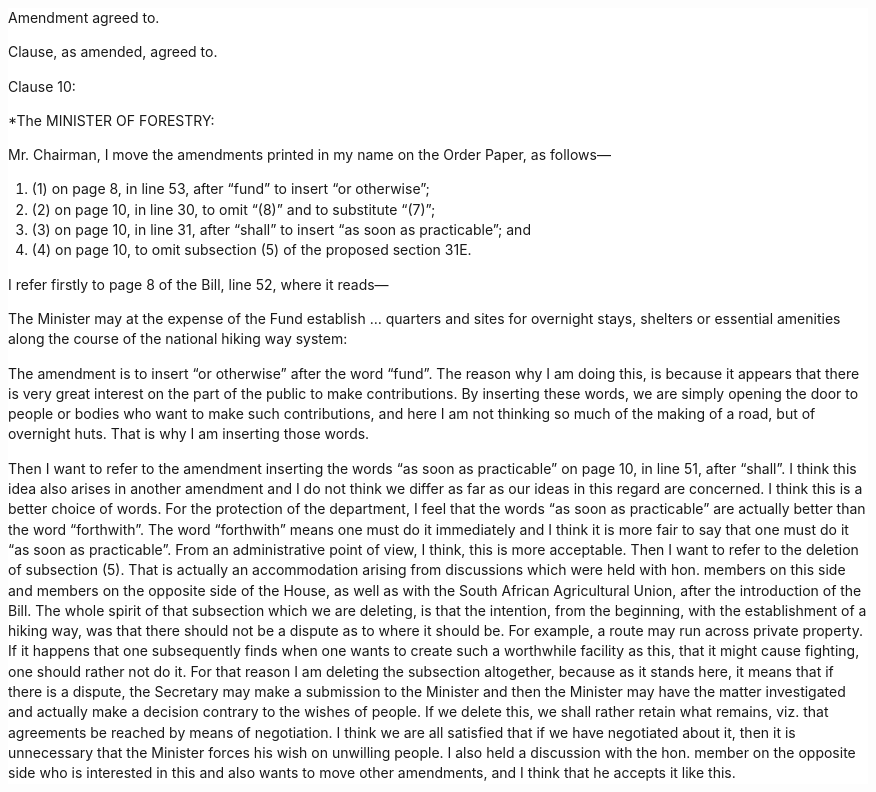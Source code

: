 <p>Amendment agreed to.</p>

<p>Clause, as amended, agreed to.</p>

<p>Clause 10:</p>

</speech>

<speech by="#minister_of_forestry">

<from>*The <person refersTo="hansard_za">MINISTER OF FORESTRY</person>:</from>

<p>Mr. Chairman, I move the amendments printed in my name on the Order Paper, as follows&#x2014;</p>

<ol>

<li>(1) on page 8, in line 53, after &#x201C;fund&#x201D; to insert &#x201C;or otherwise&#x201D;;</li>

<li>(2) on page 10, in line 30, to omit &#x201C;(8)&#x201D; and to substitute &#x201C;(7)&#x201D;;</li>

<li>(3) on page 10, in line 31, after &#x201C;shall&#x201D; to insert &#x201C;as soon as practicable&#x201D;; and</li>

<li>(4) on page 10, to omit subsection (5) of the proposed section 31E.</li>

</ol>

<p>I refer firstly to page 8 of the Bill, line 52, where it reads&#x2014;</p>

<block name="quote">The Minister may at the expense of the Fund establish &#x2026; quarters and sites for overnight stays, shelters or essential amenities along the course of the national hiking way system:</block>

<p>The amendment is to insert &#x201C;or otherwise&#x201D; after the word &#x201C;fund&#x201D;. The reason why I am doing this, is because it appears that there is very great interest on the part of the public to make contributions. By inserting these words, we are simply opening the door to people or bodies who want to make such contributions, and here I am not thinking so much of the making of a road, but of overnight huts. That is why I am inserting those words.</p>

<p>Then I want to refer to the amendment inserting the words &#x201C;as soon as practicable&#x201D; on page 10, in line 51, after &#x201C;shall&#x201D;. I think this idea also arises in another amendment and I do not think we differ as far as our ideas in this regard are concerned. I think this is a better choice of words. For the protection of the department, I feel that the words &#x201C;as soon as practicable&#x201D; are actually better than the word &#x201C;forthwith&#x201D;. The word &#x201C;forthwith&#x201D; means one must do it immediately and I think it is more fair to say that one must do it &#x201C;as soon as practicable&#x201D;. From an administrative point of view, I think, this is more acceptable. Then I want to refer to the deletion of subsection (5). That is actually an accommodation arising from discussions which were held with hon. members on this side and members on the opposite side of the House, as well as with the South African Agricultural Union, after the introduction of the Bill. The whole spirit of that subsection which we are deleting, is that the intention, from the beginning, with the establishment of a hiking way, was that there should not be a dispute as to where it should be. For example, a route may run across private property. If it happens that one subsequently finds when one wants to create such a worthwhile facility as this, that it might cause fighting, one should rather not do it. For that reason I am deleting the subsection altogether, because as it stands here, it means that if there is a dispute, the Secretary may make a submission to the Minister and then the Minister may have the matter investigated and actually make a decision contrary to the wishes of people. If we delete this, we shall rather retain what remains, viz. that agreements be reached by means of negotiation. I think we are all satisfied that if we have negotiated about it, then it is unnecessary that the Minister forces his wish on unwilling people. I also held a discussion with the hon. member on the opposite side who is interested in this and also wants to move other amendments, and I think that he accepts it like this.</p>
